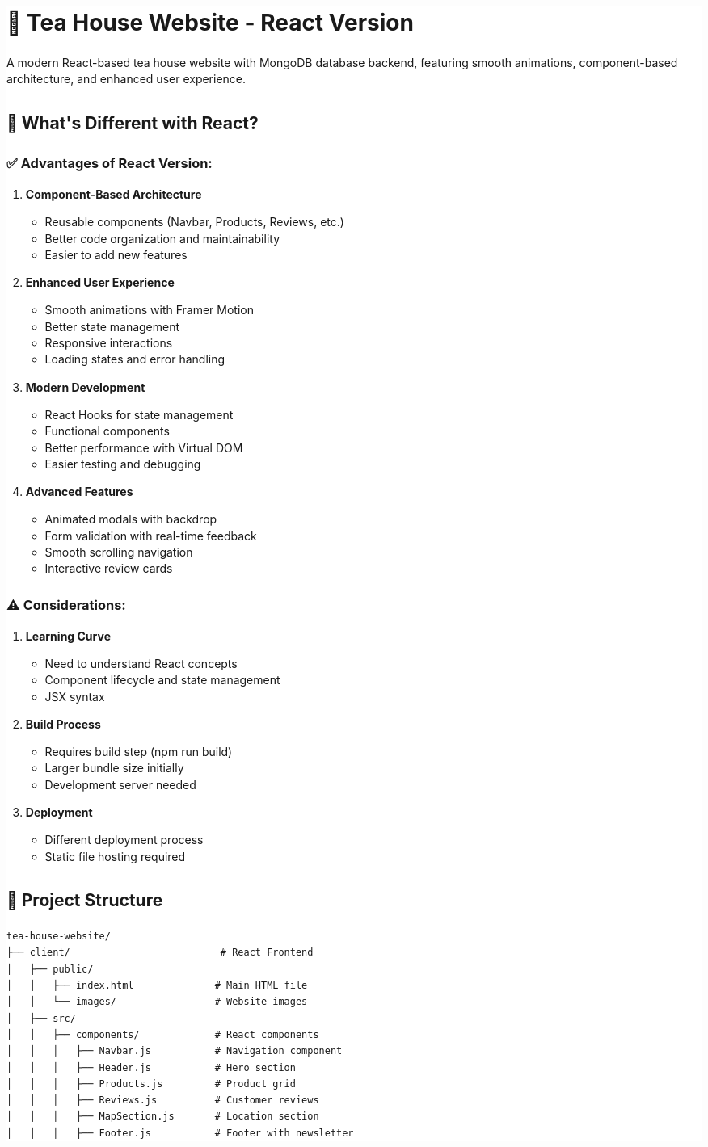 # 🍵 Tea House Website - React Version

A modern React-based tea house website with MongoDB database backend, featuring smooth animations, component-based architecture, and enhanced user experience.

## 🚀 What's Different with React?

### ✅ **Advantages of React Version:**

1. **Component-Based Architecture**
   - Reusable components (Navbar, Products, Reviews, etc.)
   - Better code organization and maintainability
   - Easier to add new features

2. **Enhanced User Experience**
   - Smooth animations with Framer Motion
   - Better state management
   - Responsive interactions
   - Loading states and error handling

3. **Modern Development**
   - React Hooks for state management
   - Functional components
   - Better performance with Virtual DOM
   - Easier testing and debugging

4. **Advanced Features**
   - Animated modals with backdrop
   - Form validation with real-time feedback
   - Smooth scrolling navigation
   - Interactive review cards

### ⚠️ **Considerations:**

1. **Learning Curve**
   - Need to understand React concepts
   - Component lifecycle and state management
   - JSX syntax

2. **Build Process**
   - Requires build step (npm run build)
   - Larger bundle size initially
   - Development server needed

3. **Deployment**
   - Different deployment process
   - Static file hosting required

## 📁 Project Structure

```
tea-house-website/
├── client/                          # React Frontend
│   ├── public/
│   │   ├── index.html              # Main HTML file
│   │   └── images/                 # Website images
│   ├── src/
│   │   ├── components/             # React components
│   │   │   ├── Navbar.js           # Navigation component
│   │   │   ├── Header.js           # Hero section
│   │   │   ├── Products.js         # Product grid
│   │   │   ├── Reviews.js          # Customer reviews
│   │   │   ├── MapSection.js       # Location section
│   │   │   ├── Footer.js           # Footer with newsletter
```